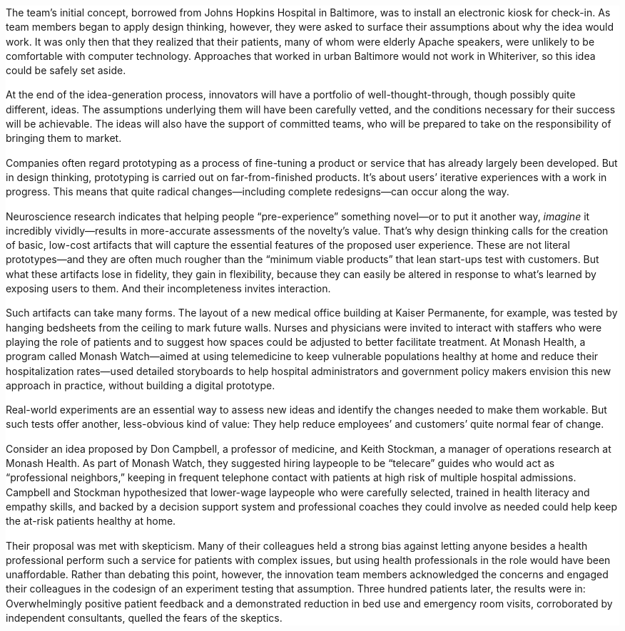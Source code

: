 The team’s initial concept, borrowed from Johns Hopkins Hospital in Baltimore, was to install an electronic kiosk for check-in. As team members began to apply design thinking, however, they were asked to surface their assumptions about why the idea would work. It was only then that they realized that their patients, many of whom were elderly Apache speakers, were unlikely to be comfortable with computer technology. Approaches that worked in urban Baltimore would not work in Whiteriver, so this idea could be safely set aside.

At the end of the idea-generation process, innovators will have a portfolio of well-thought-through, though possibly quite different, ideas. The assumptions underlying them will have been carefully vetted, and the conditions necessary for their success will be achievable. The ideas will also have the support of committed teams, who will be prepared to take on the responsibility of bringing them to market.

Companies often regard prototyping as a process of fine-tuning a product or service that has already largely been developed. But in design thinking, prototyping is carried out on far-from-finished products. It’s about users’ iterative experiences with a work in progress. This means that quite radical changes—including complete redesigns—can occur along the way.

Neuroscience research indicates that helping people “pre-experience” something novel—or to put it another way, *imagine* it incredibly vividly—results in more-accurate assessments of the novelty’s value. That’s why design thinking calls for the creation of basic, low-cost artifacts that will capture the essential features of the proposed user experience. These are not literal prototypes—and they are often much rougher than the “minimum viable products” that lean start-ups test with customers. But what these artifacts lose in fidelity, they gain in flexibility, because they can easily be altered in response to what’s learned by exposing users to them. And their incompleteness invites interaction.

Such artifacts can take many forms. The layout of a new medical office building at Kaiser Permanente, for example, was tested by hanging bedsheets from the ceiling to mark future walls. Nurses and physicians were invited to interact with staffers who were playing the role of patients and to suggest how spaces could be adjusted to better facilitate treatment. At Monash Health, a program called Monash Watch—aimed at using telemedicine to keep vulnerable populations healthy at home and reduce their hospitalization rates—used detailed storyboards to help hospital administrators and government policy makers envision this new approach in practice, without building a digital prototype.

Real-world experiments are an essential way to assess new ideas and identify the changes needed to make them workable. But such tests offer another, less-obvious kind of value: They help reduce employees’ and customers’ quite normal fear of change.

Consider an idea proposed by Don Campbell, a professor of medicine, and Keith Stockman, a manager of operations research at Monash Health. As part of Monash Watch, they suggested hiring laypeople to be “telecare” guides who would act as “professional neighbors,” keeping in frequent telephone contact with patients at high risk of multiple hospital admissions. Campbell and Stockman hypothesized that lower-wage laypeople who were carefully selected, trained in health literacy and empathy skills, and backed by a decision support system and professional coaches they could involve as needed could help keep the at-risk patients healthy at home.

Their proposal was met with skepticism. Many of their colleagues held a strong bias against letting anyone besides a health professional perform such a service for patients with complex issues, but using health professionals in the role would have been unaffordable. Rather than debating this point, however, the innovation team members acknowledged the concerns and engaged their colleagues in the codesign of an experiment testing that assumption. Three hundred patients later, the results were in: Overwhelmingly positive patient feedback and a demonstrated reduction in bed use and emergency room visits, corroborated by independent consultants, quelled the fears of the skeptics.
